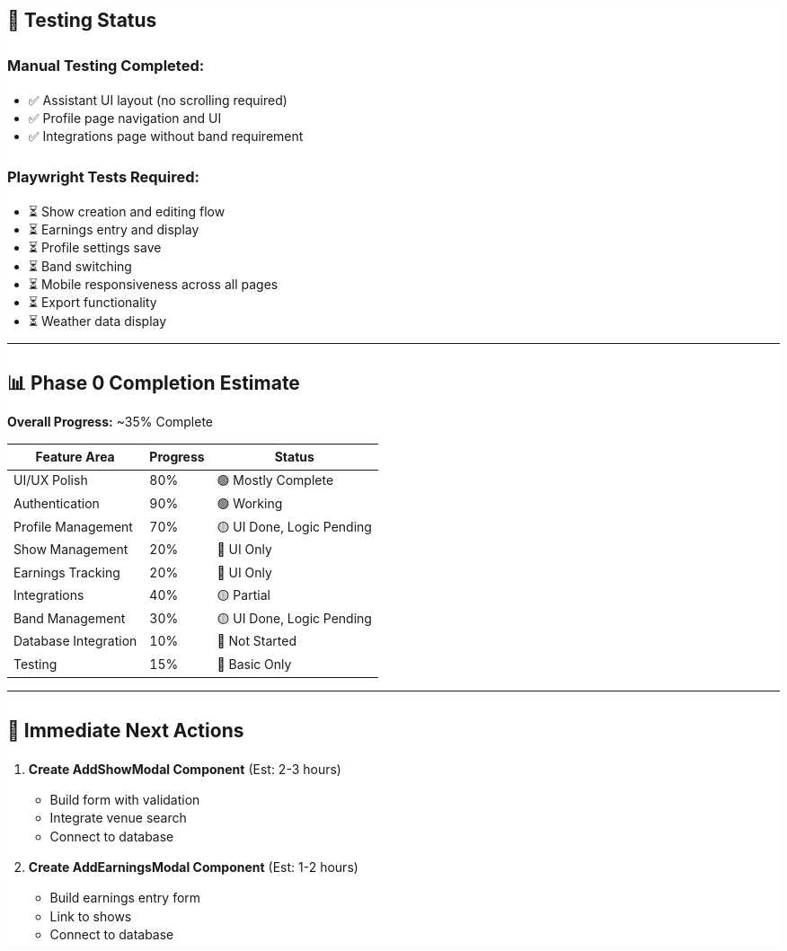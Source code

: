 
## 🧪 Testing Status

### Manual Testing Completed:
- ✅ Assistant UI layout (no scrolling required)
- ✅ Profile page navigation and UI
- ✅ Integrations page without band requirement

### Playwright Tests Required:
- ⏳ Show creation and editing flow
- ⏳ Earnings entry and display
- ⏳ Profile settings save
- ⏳ Band switching
- ⏳ Mobile responsiveness across all pages
- ⏳ Export functionality
- ⏳ Weather data display

---

## 📊 Phase 0 Completion Estimate

**Overall Progress:** ~35% Complete

| Feature Area | Progress | Status |
|-------------|----------|---------|
| UI/UX Polish | 80% | 🟢 Mostly Complete |
| Authentication | 90% | 🟢 Working |
| Profile Management | 70% | 🟡 UI Done, Logic Pending |
| Show Management | 20% | 🔴 UI Only |
| Earnings Tracking | 20% | 🔴 UI Only |
| Integrations | 40% | 🟡 Partial |
| Band Management | 30% | 🟡 UI Done, Logic Pending |
| Database Integration | 10% | 🔴 Not Started |
| Testing | 15% | 🔴 Basic Only |

---

## 🎯 Immediate Next Actions

1. **Create AddShowModal Component** (Est: 2-3 hours)
   - Build form with validation
   - Integrate venue search
   - Connect to database

2. **Create AddEarningsModal Component** (Est: 1-2 hours)
   - Build earnings entry form
   - Link to shows
   - Connect to database
